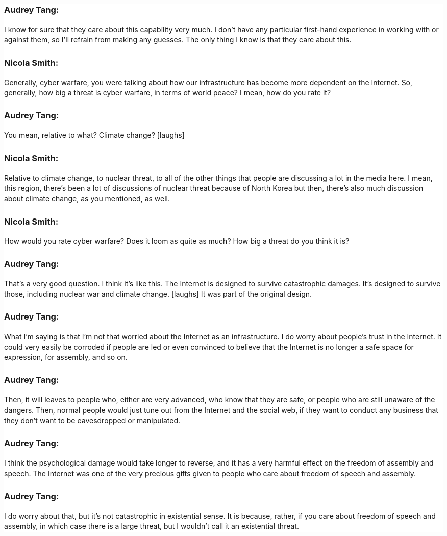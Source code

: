 ### Audrey Tang:
I know for sure that they care about this capability very much. I don’t have any particular first-hand experience in working with or against them, so I’ll refrain from making any guesses. The only thing I know is that they care about this.

### Nicola Smith:
Generally, cyber warfare, you were talking about how our infrastructure has become more dependent on the Internet. So, generally, how big a threat is cyber warfare, in terms of world peace? I mean, how do you rate it?

### Audrey Tang:
You mean, relative to what? Climate change? \[laughs\]

### Nicola Smith:
Relative to climate change, to nuclear threat, to all of the other things that people are discussing a lot in the media here. I mean, this region, there’s been a lot of discussions of nuclear threat because of North Korea but then, there’s also much discussion about climate change, as you mentioned, as well.

### Nicola Smith:
How would you rate cyber warfare? Does it loom as quite as much? How big a threat do you think it is?

### Audrey Tang:
That’s a very good question. I think it’s like this. The Internet is designed to survive catastrophic damages. It’s designed to survive those, including nuclear war and climate change. \[laughs\] It was part of the original design.

### Audrey Tang:
What I’m saying is that I’m not that worried about the Internet as an infrastructure. I do worry about people’s trust in the Internet. It could very easily be corroded if people are led or even convinced to believe that the Internet is no longer a safe space for expression, for assembly, and so on.

### Audrey Tang:
Then, it will leaves to people who, either are very advanced, who know that they are safe, or people who are still unaware of the dangers. Then, normal people would just tune out from the Internet and the social web, if they want to conduct any business that they don’t want to be eavesdropped or manipulated.

### Audrey Tang:
I think the psychological damage would take longer to reverse, and it has a very harmful effect on the freedom of assembly and speech. The Internet was one of the very precious gifts given to people who care about freedom of speech and assembly.

### Audrey Tang:
I do worry about that, but it’s not catastrophic in existential sense. It is because, rather, if you care about freedom of speech and assembly, in which case there is a large threat, but I wouldn’t call it an existential threat.
